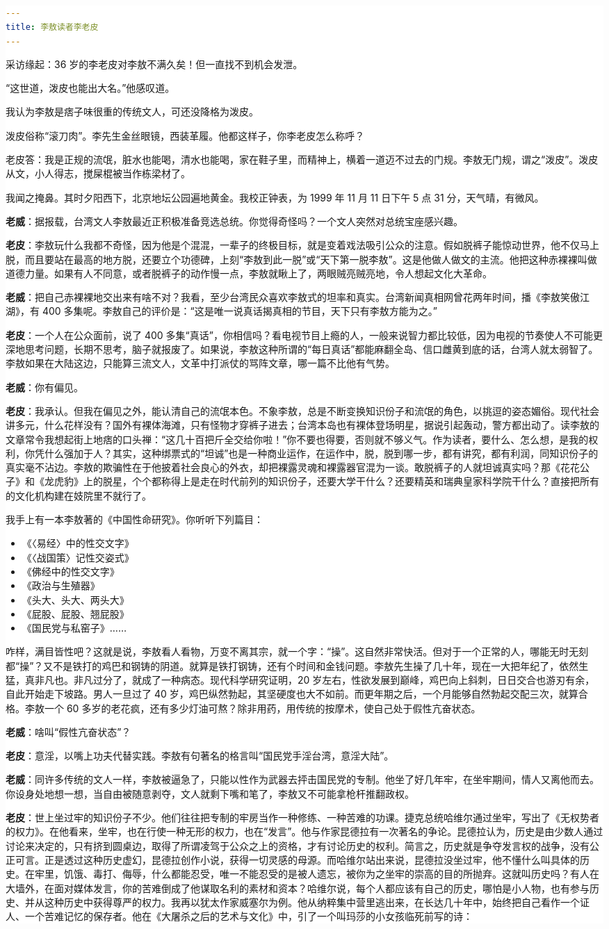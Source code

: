 ```yaml
---
title: 李敖读者李老皮
---
```


采访缘起：36 岁的李老皮对李敖不满久矣！但一直找不到机会发泄。

“这世道，泼皮也能出大名。”他感叹道。

我认为李敖是痞子味很重的传统文人，可还没降格为泼皮。

泼皮俗称“滚刀肉”。李先生金丝眼镜，西装革履。他都这样子，你李老皮怎么称呼？

老皮答：我是正规的流氓，脏水也能喝，清水也能喝，家在鞋子里，而精神上，横着一道迈不过去的门规。李敖无门规，谓之“泼皮”。泼皮从文，小人得志，搅屎棍被当作栋梁材了。

我闻之掩鼻。其时夕阳西下，北京地坛公园遍地黄金。我校正钟表，为 1999 年 11 月 11 日下午 5 点 31 分，天气晴，有微风。

**老威**：据报载，台湾文人李敖最近正积极准备竞选总统。你觉得奇怪吗？一个文人突然对总统宝座感兴趣。

**老皮**：李敖玩什么我都不奇怪，因为他是个混混，一辈子的终极目标，就是变着戏法吸引公众的注意。假如脱裤子能惊动世界，他不仅马上脱，而且要站在最高的地方脱，还要立个功德碑，上刻“李敖到此一脱”或“天下第一脱李敖”。这是他做人做文的主流。他把这种赤裸裸叫做道德力量。如果有人不同意，或者脱裤子的动作慢一点，李敖就瞅上了，两眼贼亮贼亮地，令人想起文化大革命。

**老威**：把自己赤裸裸地交出来有啥不对？我看，至少台湾民众喜欢李敖式的坦率和真实。台湾新闻真相网曾花两年时间，播《李敖笑傲江湖》，有 400 多集呢。李敖自己的评价是：“这是唯一说真话揭真相的节目，天下只有李敖方能为之。”

**老皮**：一个人在公众面前，说了 400 多集“真话”，你相信吗？看电视节目上瘾的人，一般来说智力都比较低，因为电视的节奏使人不可能更深地思考问题，长期不思考，脑子就报废了。如果说，李敖这种所谓的“每日真话”都能麻翻全岛、信口雌黄到底的话，台湾人就太弱智了。李敖如果在大陆这边，只能算三流文人，文革中打派仗的骂阵文章，哪一篇不比他有气势。

**老威**：你有偏见。

**老皮**：我承认。但我在偏见之外，能认清自己的流氓本色。不象李敖，总是不断变换知识份子和流氓的角色，以挑逗的姿态媚俗。现代社会讲多元，什么花样没有？国外有裸体海滩，只有怪物才穿裤子进去；台湾本岛也有裸体登场明星，据说引起轰动，警方都出动了。读李敖的文章常令我想起街上地痞的口头禅：“这几十百把斤全交给你啦！”你不要也得要，否则就不够义气。作为读者，要什么、怎么想，是我的权利，你凭什么强加于人？其实，这种绑票式的“坦诚”也是一种商业运作，在运作中，脱，脱到哪一步，都有讲究，都有利润，同知识份子的真实毫不沾边。李敖的欺骗性在于他披着社会良心的外衣，却把裸露灵魂和裸露器官混为一谈。敢脱裤子的人就坦诚真实吗？那《花花公子》和《龙虎豹》上的脱星，个个都称得上是走在时代前列的知识份子，还要大学干什么？还要精英和瑞典皇家科学院干什么？直接把所有的文化机构建在妓院里不就行了。

我手上有一本李敖著的《中国性命研究》。你听听下列篇目：

- 《〈易经〉中的性交文字》
- 《〈战国策〉记性交姿式》
- 《佛经中的性交文字》
- 《政治与生殖器》
- 《头大、头大、两头大》
- 《屁股、屁股、翘屁股》
- 《国民党与私窑子》……

咋样，满目皆性吧？这就是说，李敖看人看物，万变不离其宗，就一个字：“操”。这自然非常快活。但对于一个正常的人，哪能无时无刻都“操”？又不是铁打的鸡巴和钢铸的阴道。就算是铁打钢铸，还有个时间和金钱问题。李敖先生操了几十年，现在一大把年纪了，依然生猛，真非凡也。非凡过分了，就成了一种病态。现代科学研究证明，20 岁左右，性欲发展到巅峰，鸡巴向上斜刺，日日交合也游刃有余，自此开始走下坡路。男人一旦过了 40 岁，鸡巴纵然勃起，其坚硬度也大不如前。而更年期之后，一个月能够自然勃起交配三次，就算合格。李敖一个 60 多岁的老花疯，还有多少灯油可熬？除非用药，用传统的按摩术，使自己处于假性亢奋状态。

**老威**：啥叫“假性亢奋状态”？

**老皮**：意淫，以嘴上功夫代替实践。李敖有句著名的格言叫“国民党手淫台湾，意淫大陆”。

**老威**：同许多传统的文人一样，李敖被逼急了，只能以性作为武器去抨击国民党的专制。他坐了好几年牢，在坐牢期间，情人又离他而去。你设身处地想一想，当自由被随意剥夺，文人就剩下嘴和笔了，李敖又不可能拿枪杆推翻政权。

**老皮**：世上坐过牢的知识份子不少。他们往往把专制的牢房当作一种修练、一种苦难的功课。捷克总统哈维尔通过坐牢，写出了《无权势者的权力》。在他看来，坐牢，也在行使一种无形的权力，也在“发言”。他与作家昆德拉有一次著名的争论。昆德拉认为，历史是由少数人通过讨论来决定的，只有挤到圆桌边，取得了所谓凌驾于公众之上的资格，才有讨论历史的权利。简言之，历史就是争夺发言权的战争，没有公正可言。正是透过这种历史虚幻，昆德拉创作小说，获得一切灵感的母源。而哈维尔站出来说，昆德拉没坐过牢，他不懂什么叫具体的历史。在牢里，饥饿、毒打、侮辱，什么都能忍受，唯一不能忍受的是被人遗忘，被你为之坐牢的崇高的目的所抛弃。这就叫历史吗？有人在大墙外，在面对媒体发言，你的苦难倒成了他谋取名利的素材和资本？哈维尔说，每个人都应该有自己的历史，哪怕是小人物，也有参与历史、并从这种历史中获得尊严的权力。我再以犹太作家威塞尔为例。他从纳粹集中营里逃出来，在长达几十年中，始终把自己看作一个证人、一个苦难记忆的保存者。他在《大屠杀之后的艺术与文化》中，引了一个叫玛莎的小女孩临死前写的诗：
